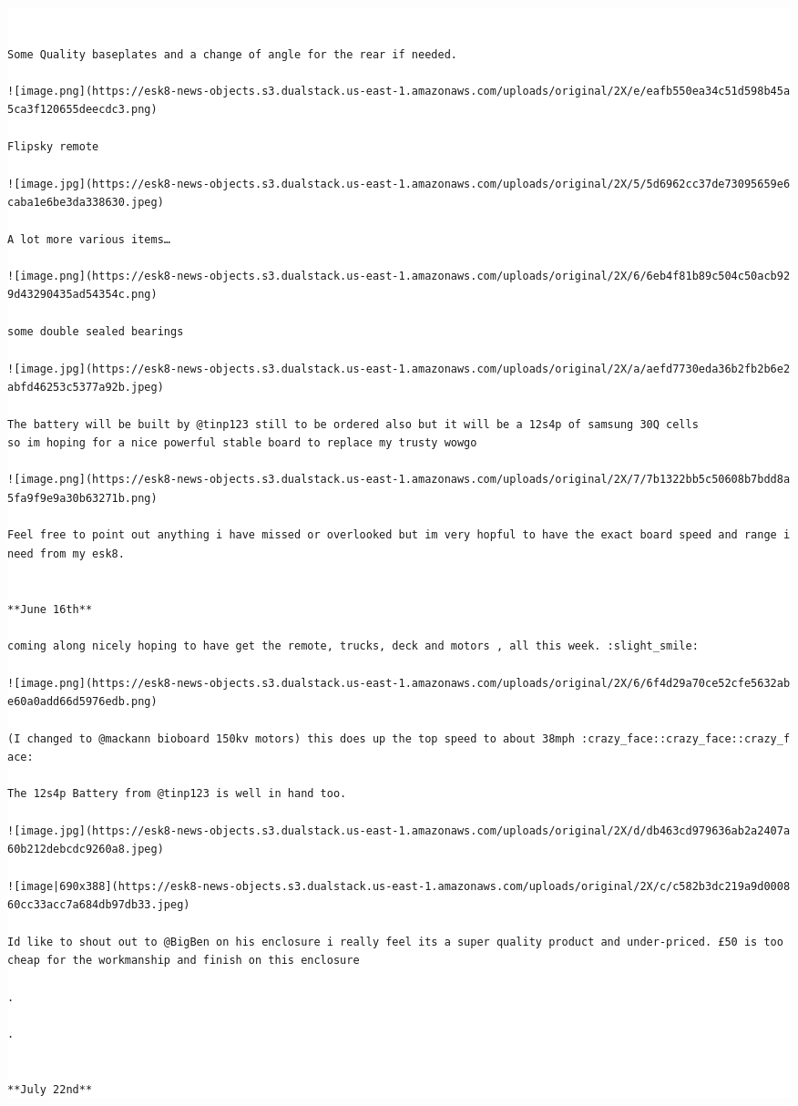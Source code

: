 ```


Some Quality baseplates and a change of angle for the rear if needed.

![image.png](https://esk8-news-objects.s3.dualstack.us-east-1.amazonaws.com/uploads/original/2X/e/eafb550ea34c51d598b45a5ca3f120655deecdc3.png)

Flipsky remote

![image.jpg](https://esk8-news-objects.s3.dualstack.us-east-1.amazonaws.com/uploads/original/2X/5/5d6962cc37de73095659e6caba1e6be3da338630.jpeg)

A lot more various items…

![image.png](https://esk8-news-objects.s3.dualstack.us-east-1.amazonaws.com/uploads/original/2X/6/6eb4f81b89c504c50acb929d43290435ad54354c.png)

some double sealed bearings

![image.jpg](https://esk8-news-objects.s3.dualstack.us-east-1.amazonaws.com/uploads/original/2X/a/aefd7730eda36b2fb2b6e2abfd46253c5377a92b.jpeg)

The battery will be built by @tinp123 still to be ordered also but it will be a 12s4p of samsung 30Q cells
so im hoping for a nice powerful stable board to replace my trusty wowgo

![image.png](https://esk8-news-objects.s3.dualstack.us-east-1.amazonaws.com/uploads/original/2X/7/7b1322bb5c50608b7bdd8a5fa9f9e9a30b63271b.png)

Feel free to point out anything i have missed or overlooked but im very hopful to have the exact board speed and range i need from my esk8.


**June 16th**

coming along nicely hoping to have get the remote, trucks, deck and motors , all this week. :slight_smile:

![image.png](https://esk8-news-objects.s3.dualstack.us-east-1.amazonaws.com/uploads/original/2X/6/6f4d29a70ce52cfe5632abe60a0add66d5976edb.png)

(I changed to @mackann bioboard 150kv motors) this does up the top speed to about 38mph :crazy_face::crazy_face::crazy_face:

The 12s4p Battery from @tinp123 is well in hand too.

![image.jpg](https://esk8-news-objects.s3.dualstack.us-east-1.amazonaws.com/uploads/original/2X/d/db463cd979636ab2a2407a60b212debcdc9260a8.jpeg)

![image|690x388](https://esk8-news-objects.s3.dualstack.us-east-1.amazonaws.com/uploads/original/2X/c/c582b3dc219a9d000860cc33acc7a684db97db33.jpeg)

Id like to shout out to @BigBen on his enclosure i really feel its a super quality product and under-priced. £50 is too cheap for the workmanship and finish on this enclosure

.

.


**July 22nd** 

```